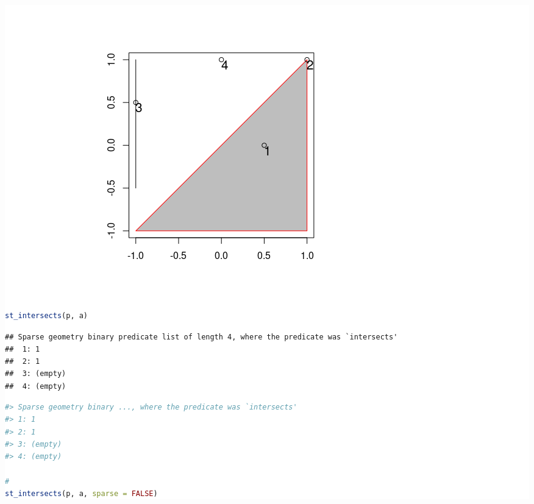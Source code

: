![](GH_l07-08_files/figure-gfm/chapter4.2.2-1.png)

``` r
st_intersects(p, a)
```

    ## Sparse geometry binary predicate list of length 4, where the predicate was `intersects'
    ##  1: 1
    ##  2: 1
    ##  3: (empty)
    ##  4: (empty)

``` r
#> Sparse geometry binary ..., where the predicate was `intersects'
#> 1: 1
#> 2: 1
#> 3: (empty)
#> 4: (empty)

#
st_intersects(p, a, sparse = FALSE)
```
